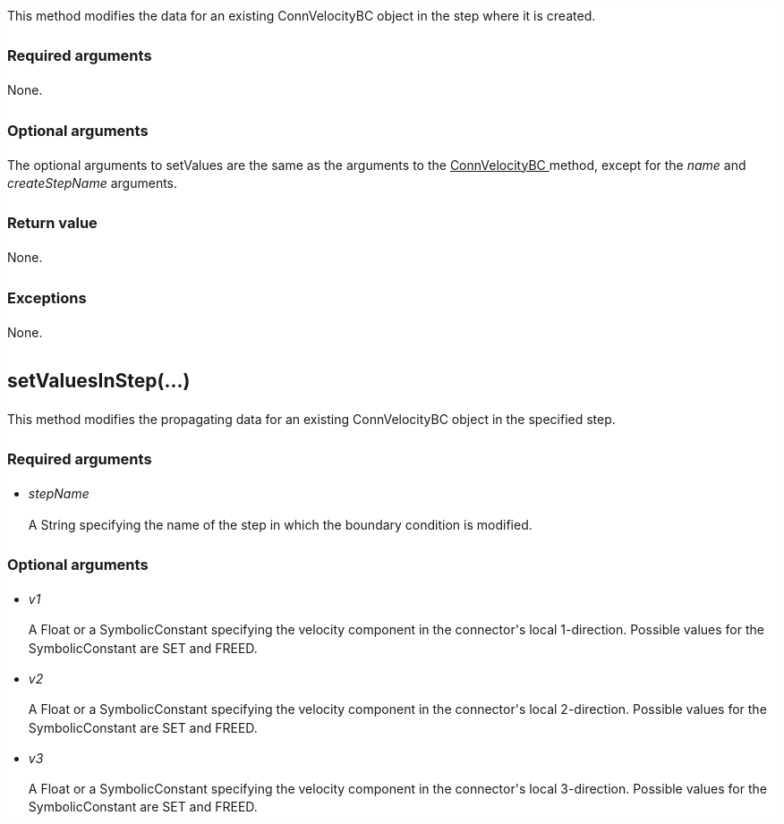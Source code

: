 
This method modifies the data for an existing ConnVelocityBC object in the step where it is created.



### Required arguments

None.

### Optional arguments

The optional arguments to setValues are the same as the arguments to the [ConnVelocityBC ](https://help.3ds.com/2022/english/DSSIMULIA_Established/SIMACAEKERRefMap/simaker-c-connvelocitybcpyc.htm?ContextScope=all#simaker-connvelocitybcconnvelocitybcpyc)method, except for the *name* and *createStepName* arguments.

### Return value

None.

### Exceptions

None.



## setValuesInStep(...)



This method modifies the propagating data for an existing ConnVelocityBC object in the specified step.



### Required arguments

- *stepName*

  A String specifying the name of the step in which the boundary condition is modified.

### Optional arguments

- *v1*

  A Float or a SymbolicConstant specifying the velocity component in the connector's local 1-direction. Possible values for the SymbolicConstant are SET and FREED.

- *v2*

  A Float or a SymbolicConstant specifying the velocity component in the connector's local 2-direction. Possible values for the SymbolicConstant are SET and FREED.

- *v3*

  A Float or a SymbolicConstant specifying the velocity component in the connector's local 3-direction. Possible values for the SymbolicConstant are SET and FREED.
